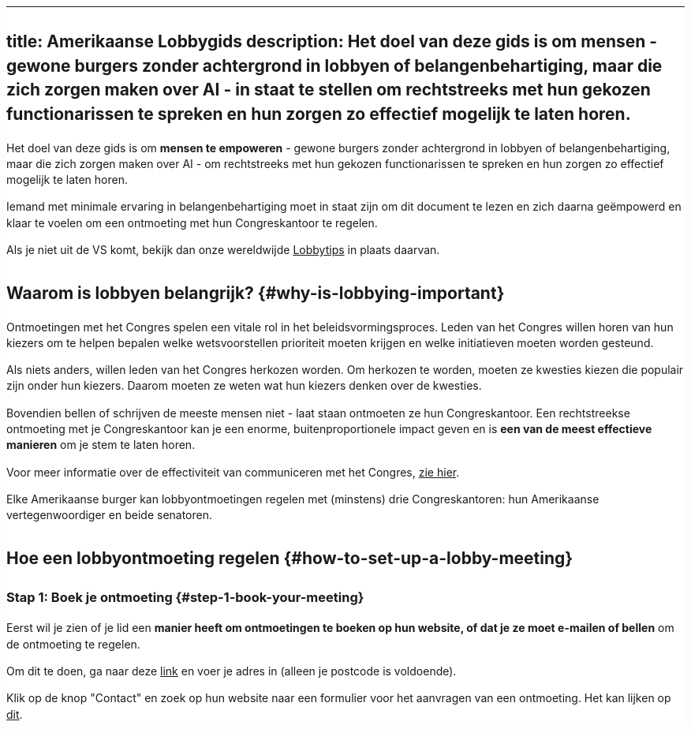 

---
title: Amerikaanse Lobbygids
description: Het doel van deze gids is om mensen - gewone burgers zonder achtergrond in lobbyen of belangenbehartiging, maar die zich zorgen maken over AI - in staat te stellen om rechtstreeks met hun gekozen functionarissen te spreken en hun zorgen zo effectief mogelijk te laten horen.
---

Het doel van deze gids is om **mensen te empoweren** - gewone burgers zonder achtergrond in lobbyen of belangenbehartiging, maar die zich zorgen maken over AI - om rechtstreeks met hun gekozen functionarissen te spreken en hun zorgen zo effectief mogelijk te laten horen.

Iemand met minimale ervaring in belangenbehartiging moet in staat zijn om dit document te lezen en zich daarna geëmpowerd en klaar te voelen om een ontmoeting met hun Congreskantoor te regelen.

Als je niet uit de VS komt, bekijk dan onze wereldwijde [Lobbytips](/lobby-tips) in plaats daarvan.

## Waarom is lobbyen belangrijk? {#why-is-lobbying-important}

Ontmoetingen met het Congres spelen een vitale rol in het beleidsvormingsproces. Leden van het Congres willen horen van hun kiezers om te helpen bepalen welke wetsvoorstellen prioriteit moeten krijgen en welke initiatieven moeten worden gesteund.

Als niets anders, willen leden van het Congres herkozen worden. Om herkozen te worden, moeten ze kwesties kiezen die populair zijn onder hun kiezers. Daarom moeten ze weten wat hun kiezers denken over de kwesties.

Bovendien bellen of schrijven de meeste mensen niet - laat staan ontmoeten ze hun Congreskantoor. Een rechtstreekse ontmoeting met je Congreskantoor kan je een enorme, buitenproportionele impact geven en is **een van de meest effectieve manieren** om je stem te laten horen.

Voor meer informatie over de effectiviteit van communiceren met het Congres, [zie hier](https://forum.effectivealtruism.org/posts/5oStggnYLGzomhvvn/talking-to-congress-can-constituents-contacting-their).

Elke Amerikaanse burger kan lobbyontmoetingen regelen met (minstens) drie Congreskantoren: hun Amerikaanse vertegenwoordiger en beide senatoren.

## Hoe een lobbyontmoeting regelen {#how-to-set-up-a-lobby-meeting}

### Stap 1: Boek je ontmoeting {#step-1-book-your-meeting}

Eerst wil je zien of je lid een **manier heeft om ontmoetingen te boeken op hun website, of dat je ze moet e-mailen of bellen** om de ontmoeting te regelen.

Om dit te doen, ga naar deze [link](https://www.congress.gov/members/find-your-member) en voer je adres in (alleen je postcode is voldoende).

Klik op de knop "Contact" en zoek op hun website naar een formulier voor het aanvragen van een ontmoeting. Het kan lijken op [dit](https://mikethompsonforms.house.gov/constituent-services/meeting-request.htm).
